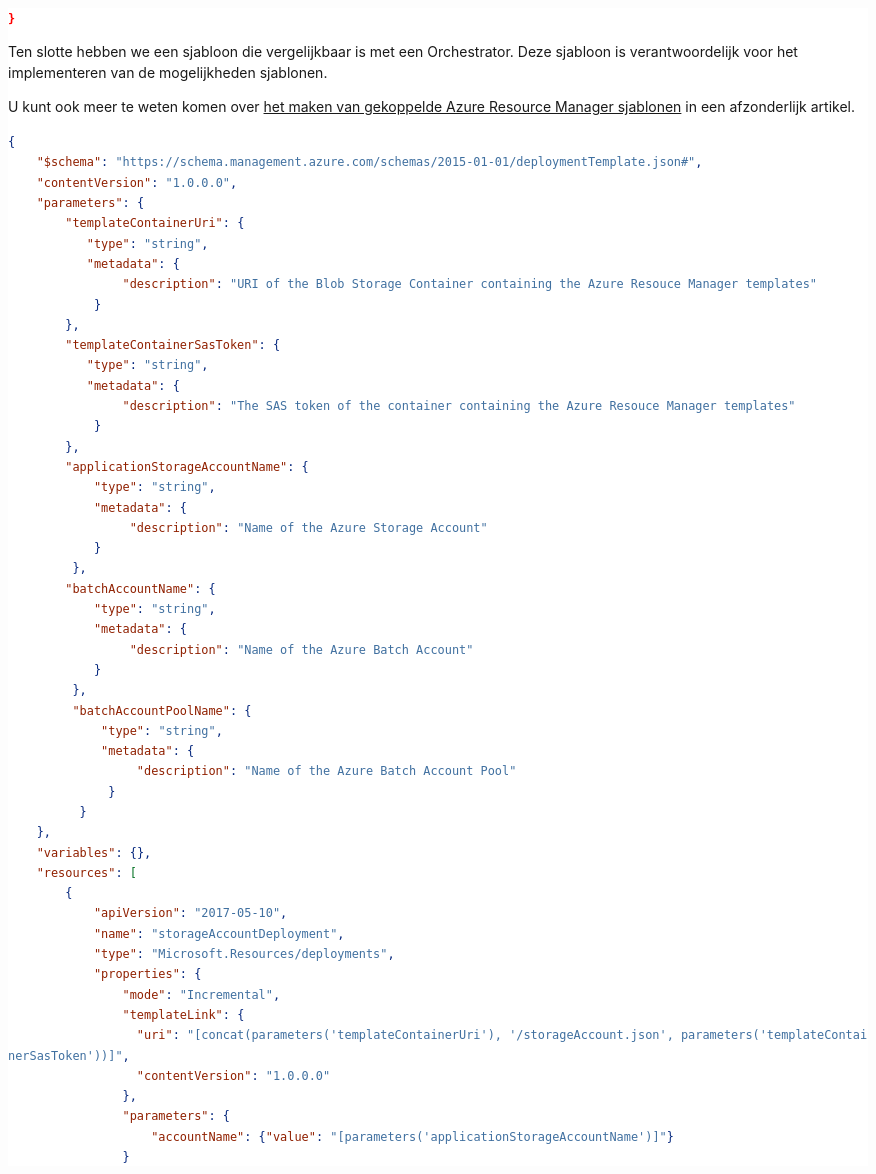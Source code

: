 ```json
}
```

Ten slotte hebben we een sjabloon die vergelijkbaar is met een Orchestrator. Deze sjabloon is verantwoordelijk voor het implementeren van de mogelijkheden sjablonen.

U kunt ook meer te weten komen over [het maken van gekoppelde Azure Resource Manager sjablonen](../azure-resource-manager/templates/deployment-tutorial-linked-template.md) in een afzonderlijk artikel.

```json
{
    "$schema": "https://schema.management.azure.com/schemas/2015-01-01/deploymentTemplate.json#",
    "contentVersion": "1.0.0.0",
    "parameters": {
        "templateContainerUri": {
           "type": "string",
           "metadata": {
                "description": "URI of the Blob Storage Container containing the Azure Resouce Manager templates"
            }
        },
        "templateContainerSasToken": {
           "type": "string",
           "metadata": {
                "description": "The SAS token of the container containing the Azure Resouce Manager templates"
            }
        },
        "applicationStorageAccountName": {
            "type": "string",
            "metadata": {
                 "description": "Name of the Azure Storage Account"
            }
         },
        "batchAccountName": {
            "type": "string",
            "metadata": {
                 "description": "Name of the Azure Batch Account"
            }
         },
         "batchAccountPoolName": {
             "type": "string",
             "metadata": {
                  "description": "Name of the Azure Batch Account Pool"
              }
          }
    },
    "variables": {},
    "resources": [
        {
            "apiVersion": "2017-05-10",
            "name": "storageAccountDeployment",
            "type": "Microsoft.Resources/deployments",
            "properties": {
                "mode": "Incremental",
                "templateLink": {
                  "uri": "[concat(parameters('templateContainerUri'), '/storageAccount.json', parameters('templateContainerSasToken'))]",
                  "contentVersion": "1.0.0.0"
                },
                "parameters": {
                    "accountName": {"value": "[parameters('applicationStorageAccountName')]"}
                }
```